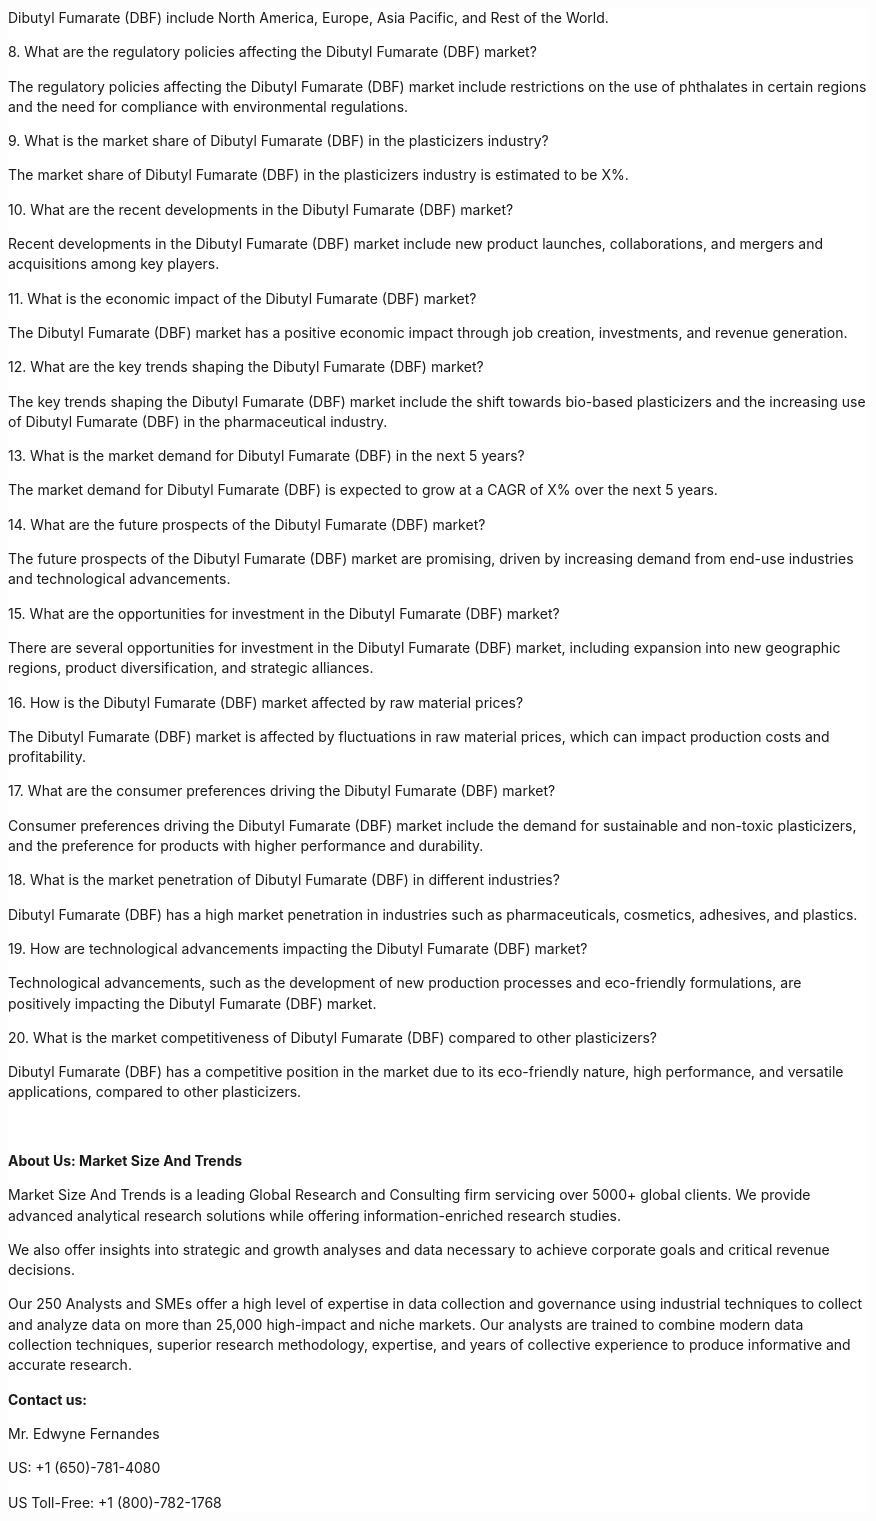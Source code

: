 Dibutyl Fumarate (DBF) include North America, Europe, Asia Pacific, and Rest of the World. </p>8. What are the regulatory policies affecting the Dibutyl Fumarate (DBF) market?   <p> The regulatory policies affecting the Dibutyl Fumarate (DBF) market include restrictions on the use of phthalates in certain regions and the need for compliance with environmental regulations. </p>9. What is the market share of Dibutyl Fumarate (DBF) in the plasticizers industry?   <p> The market share of Dibutyl Fumarate (DBF) in the plasticizers industry is estimated to be X%. </p>10. What are the recent developments in the Dibutyl Fumarate (DBF) market?   <p> Recent developments in the Dibutyl Fumarate (DBF) market include new product launches, collaborations, and mergers and acquisitions among key players. </p>11. What is the economic impact of the Dibutyl Fumarate (DBF) market?   <p> The Dibutyl Fumarate (DBF) market has a positive economic impact through job creation, investments, and revenue generation. </p>12. What are the key trends shaping the Dibutyl Fumarate (DBF) market?   <p> The key trends shaping the Dibutyl Fumarate (DBF) market include the shift towards bio-based plasticizers and the increasing use of Dibutyl Fumarate (DBF) in the pharmaceutical industry. </p>13. What is the market demand for Dibutyl Fumarate (DBF) in the next 5 years?   <p> The market demand for Dibutyl Fumarate (DBF) is expected to grow at a CAGR of X% over the next 5 years. </p>14. What are the future prospects of the Dibutyl Fumarate (DBF) market?   <p> The future prospects of the Dibutyl Fumarate (DBF) market are promising, driven by increasing demand from end-use industries and technological advancements. </p>15. What are the opportunities for investment in the Dibutyl Fumarate (DBF) market?   <p> There are several opportunities for investment in the Dibutyl Fumarate (DBF) market, including expansion into new geographic regions, product diversification, and strategic alliances. </p>16. How is the Dibutyl Fumarate (DBF) market affected by raw material prices?   <p> The Dibutyl Fumarate (DBF) market is affected by fluctuations in raw material prices, which can impact production costs and profitability. </p>17. What are the consumer preferences driving the Dibutyl Fumarate (DBF) market?   <p> Consumer preferences driving the Dibutyl Fumarate (DBF) market include the demand for sustainable and non-toxic plasticizers, and the preference for products with higher performance and durability. </p>18. What is the market penetration of Dibutyl Fumarate (DBF) in different industries?   <p> Dibutyl Fumarate (DBF) has a high market penetration in industries such as pharmaceuticals, cosmetics, adhesives, and plastics. </p>19. How are technological advancements impacting the Dibutyl Fumarate (DBF) market?   <p> Technological advancements, such as the development of new production processes and eco-friendly formulations, are positively impacting the Dibutyl Fumarate (DBF) market. </p>20. What is the market competitiveness of Dibutyl Fumarate (DBF) compared to other plasticizers?   <p> Dibutyl Fumarate (DBF) has a competitive position in the market due to its eco-friendly nature, high performance, and versatile applications, compared to other plasticizers. </p></strong></p><p id="ember65" class="ember-view reader-text-block__paragraph">&nbsp;</p><p id="" class=""><strong>About Us: Market Size And Trends</strong></p><p id="" class="">Market Size And Trends is a leading Global Research and Consulting firm servicing over 5000+ global clients. We provide advanced analytical research solutions while offering information-enriched research studies.</p><p id="" class="">We also offer insights into strategic and growth analyses and data necessary to achieve corporate goals and critical revenue decisions.</p><p id="" class="">Our 250 Analysts and SMEs offer a high level of expertise in data collection and governance using industrial techniques to collect and analyze data on more than 25,000 high-impact and niche markets. Our analysts are trained to combine modern data collection techniques, superior research methodology, expertise, and years of collective experience to produce informative and accurate research.</p><p id="" class=""><strong>Contact us:</strong></p><p id="" class="">Mr. Edwyne Fernandes</p><p id="" class="">US: +1 (650)-781-4080</p><p id="" class="">US Toll-Free: +1 (800)-782-1768</p>